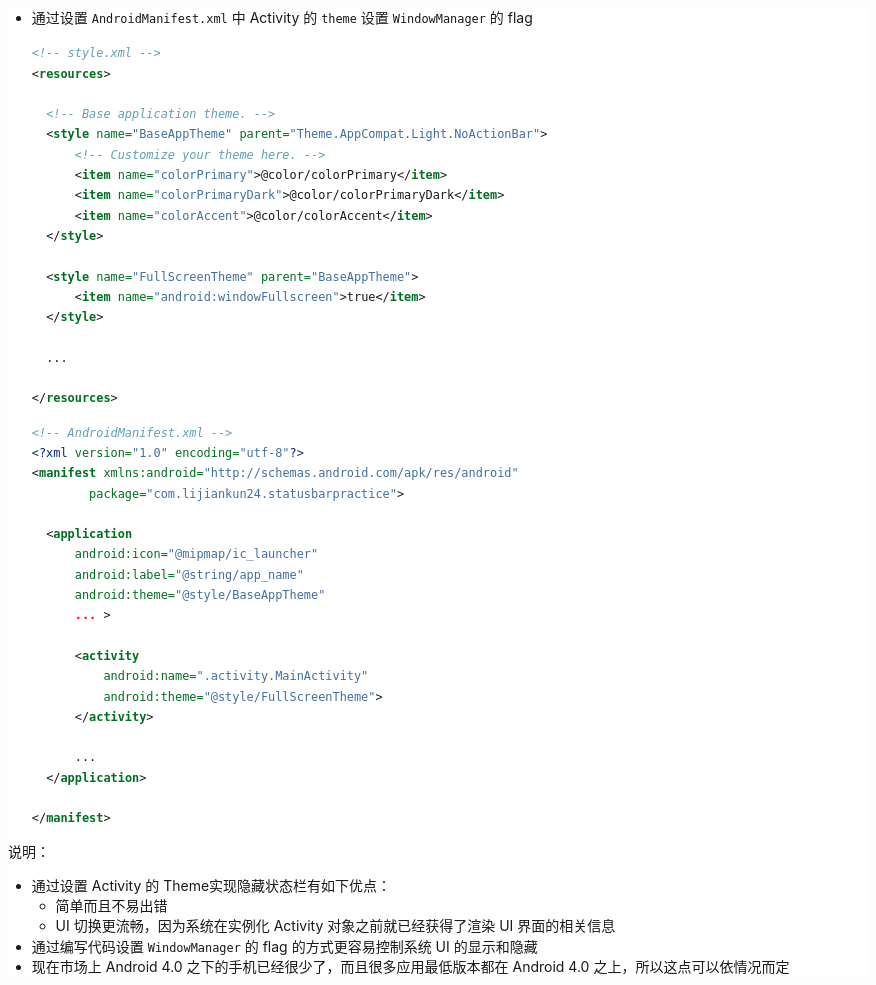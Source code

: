 * 通过设置 `AndroidManifest.xml` 中 Activity 的 `theme` 设置  `WindowManager` 的 flag

  ```xml  
  <!-- style.xml -->
  <resources>

    <!-- Base application theme. -->
    <style name="BaseAppTheme" parent="Theme.AppCompat.Light.NoActionBar">
        <!-- Customize your theme here. -->
        <item name="colorPrimary">@color/colorPrimary</item>
        <item name="colorPrimaryDark">@color/colorPrimaryDark</item>
        <item name="colorAccent">@color/colorAccent</item>
    </style>

    <style name="FullScreenTheme" parent="BaseAppTheme">
        <item name="android:windowFullscreen">true</item>
    </style>

    ...

  </resources>
  ```

  ```xml
  <!-- AndroidManifest.xml -->
  <?xml version="1.0" encoding="utf-8"?>
  <manifest xmlns:android="http://schemas.android.com/apk/res/android"
          package="com.lijiankun24.statusbarpractice">

    <application
        android:icon="@mipmap/ic_launcher"
        android:label="@string/app_name"
        android:theme="@style/BaseAppTheme"
        ... >

        <activity
            android:name=".activity.MainActivity"
            android:theme="@style/FullScreenTheme">
        </activity>

        ...
    </application>

  </manifest>
  ```

说明：
  * 通过设置 Activity 的 Theme实现隐藏状态栏有如下优点：
    * 简单而且不易出错
    * UI 切换更流畅，因为系统在实例化 Activity 对象之前就已经获得了渲染 UI 界面的相关信息
  * 通过编写代码设置 `WindowManager` 的 flag 的方式更容易控制系统 UI 的显示和隐藏
  * 现在市场上 Android 4.0 之下的手机已经很少了，而且很多应用最低版本都在 Android 4.0 之上，所以这点可以依情况而定

